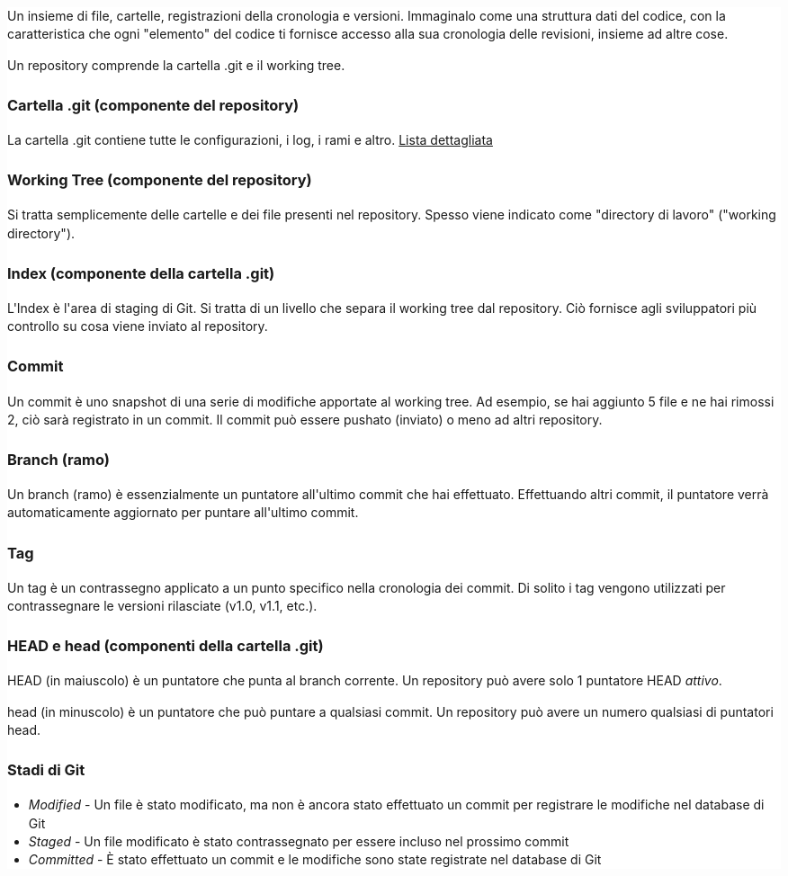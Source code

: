 Un insieme di file, cartelle, registrazioni della cronologia e versioni.
Immaginalo come una struttura dati del codice, con la caratteristica che ogni
"elemento" del codice ti fornisce accesso alla sua cronologia delle revisioni,
insieme ad altre cose.

Un repository comprende la cartella .git e il working tree.

### Cartella .git (componente del repository)

La cartella .git contiene tutte le configurazioni, i log, i rami e altro.
[Lista dettagliata](https://gitready.com/advanced/2009/03/23/whats-inside-your-git-directory.html)

### Working Tree (componente del repository)

Si tratta semplicemente delle cartelle e dei file presenti nel repository.
Spesso viene indicato come "directory di lavoro" ("working directory").

### Index (componente della cartella .git)

L'Index è l'area di staging di Git. Si tratta di un livello che separa il
working tree dal repository. Ciò fornisce agli sviluppatori più controllo su
cosa viene inviato al repository.

### Commit

Un commit è uno snapshot di una serie di modifiche apportate al working tree.
Ad esempio, se hai aggiunto 5 file e ne hai rimossi 2, ciò sarà registrato in
un commit. Il commit può essere pushato (inviato) o meno ad altri repository.

### Branch (ramo)

Un branch (ramo) è essenzialmente un puntatore all'ultimo commit che hai
effettuato. Effettuando altri commit, il puntatore verrà automaticamente
aggiornato per puntare all'ultimo commit.

### Tag

Un tag è un contrassegno applicato a un punto specifico nella cronologia dei
commit. Di solito i tag vengono utilizzati per contrassegnare le versioni
rilasciate (v1.0, v1.1, etc.).

### HEAD e head (componenti della cartella .git)

HEAD (in maiuscolo) è un puntatore che punta al branch corrente. Un repository
può avere solo 1 puntatore HEAD *attivo*.

head (in minuscolo) è un puntatore che può puntare a qualsiasi commit. Un
repository può avere un numero qualsiasi di puntatori head.

### Stadi di Git
* _Modified_ - Un file è stato modificato, ma non è ancora stato effettuato
  un commit per registrare le modifiche nel database di Git
* _Staged_ - Un file modificato è stato contrassegnato per essere incluso nel
  prossimo commit
* _Committed_ - È stato effettuato un commit e le modifiche sono state
  registrate nel database di Git
